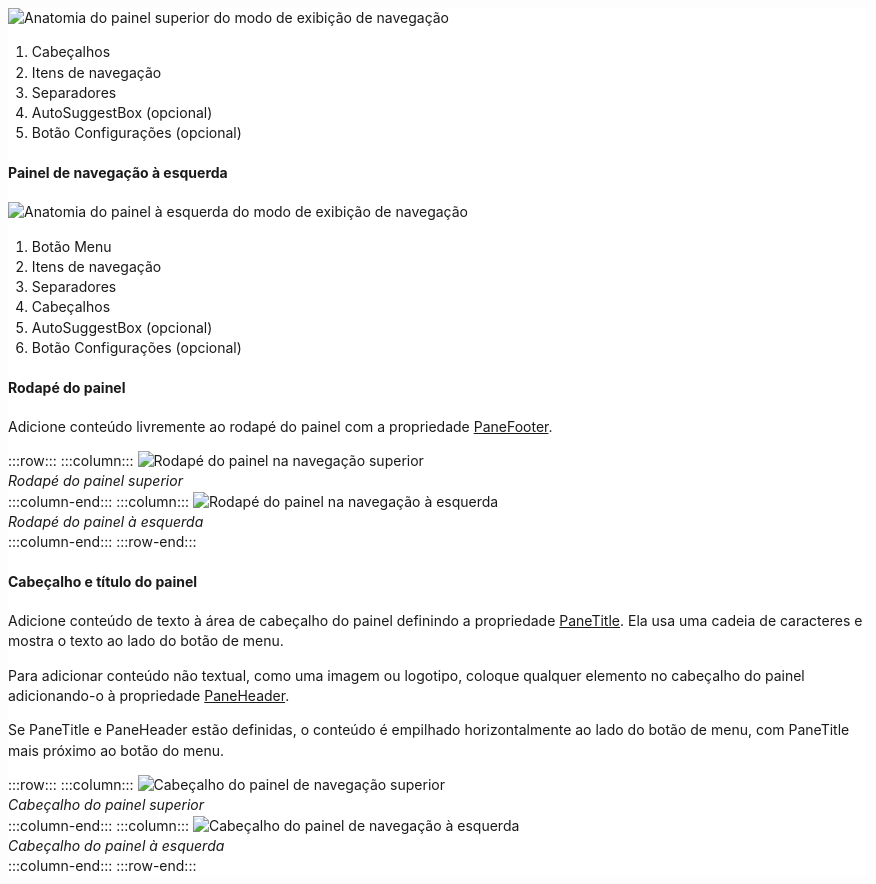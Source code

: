 ![Anatomia do painel superior do modo de exibição de navegação](images/navview-pane-anatomy-horizontal.png)

1. Cabeçalhos
1. Itens de navegação
1. Separadores
1. AutoSuggestBox (opcional)
1. Botão Configurações (opcional)

#### <a name="left-navigation-pane"></a>Painel de navegação à esquerda

![Anatomia do painel à esquerda do modo de exibição de navegação](images/navview-pane-anatomy-vertical.png)

1. Botão Menu
1. Itens de navegação
1. Separadores
1. Cabeçalhos
1. AutoSuggestBox (opcional)
1. Botão Configurações (opcional)

#### <a name="pane-footer"></a>Rodapé do painel

Adicione conteúdo livremente ao rodapé do painel com a propriedade [PaneFooter](/uwp/api/windows.ui.xaml.controls.navigationview.PaneFooter).

:::row:::
    :::column:::
    ![Rodapé do painel na navegação superior](images/navview-freeform-footer-top.png)<br>
     _Rodapé do painel superior_<br>
    :::column-end:::
    :::column:::
    ![Rodapé do painel na navegação à esquerda](images/navview-freeform-footer-left.png)<br>
    _Rodapé do painel à esquerda_<br>
    :::column-end:::
:::row-end:::

#### <a name="pane-title-and-header"></a>Cabeçalho e título do painel

Adicione conteúdo de texto à área de cabeçalho do painel definindo a propriedade [PaneTitle](/uwp/api/windows.ui.xaml.controls.navigationview.PaneTitle). Ela usa uma cadeia de caracteres e mostra o texto ao lado do botão de menu.

Para adicionar conteúdo não textual, como uma imagem ou logotipo, coloque qualquer elemento no cabeçalho do painel adicionando-o à propriedade [PaneHeader](/uwp/api/windows.ui.xaml.controls.navigationview.PaneHeader).

Se PaneTitle e PaneHeader estão definidas, o conteúdo é empilhado horizontalmente ao lado do botão de menu, com PaneTitle mais próximo ao botão do menu.

:::row:::
    :::column:::
    ![Cabeçalho do painel de navegação superior](images/navview-freeform-header-top.png)<br>
     _Cabeçalho do painel superior_<br>
    :::column-end:::
    :::column:::
    ![Cabeçalho do painel de navegação à esquerda](images/navview-freeform-header-left.png)<br>
    _Cabeçalho do painel à esquerda_<br>
    :::column-end:::
:::row-end:::

